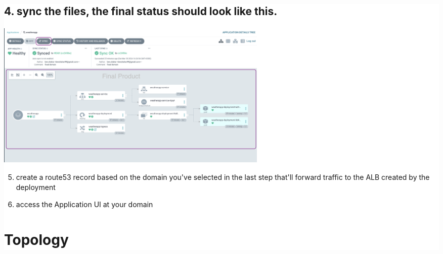 ## 4. sync the files, the final status should look like this.

<img src="Resources/Final-Product.png" alt="settings" width="500"/>

5. create a route53 record based on the domain you've selected in the last step that'll forward traffic to the ALB created by the deployment

6. access the Application UI at your domain

# Topology
